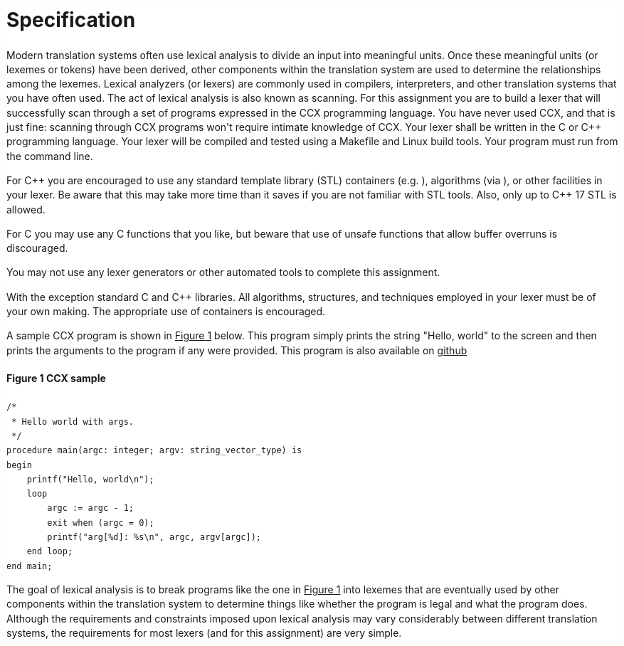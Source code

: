 # Specification

Modern translation systems often use lexical analysis to divide an input into meaningful units.
Once these meaningful units (or lexemes or tokens) have been derived, other components within
the translation system are used to determine the relationships among the lexemes.
Lexical analyzers (or lexers) are commonly used in compilers, interpreters, and other translation
systems that you have often used. The act of lexical analysis is also known as scanning.
For this assignment you are to build a lexer that will successfully scan through a set of programs
expressed in the CCX programming language. You have never used CCX, and that is just fine:
scanning through CCX programs won't require intimate knowledge of CCX.
Your lexer shall be written in the C or C++ programming language. Your lexer will be compiled and
tested using a Makefile and Linux build tools. Your program must run from the command line.

For C++ you are encouraged to use any standard template library (STL) containers (e.g. <vector>),
algorithms (via <algorithm>), or other facilities in your lexer. Be aware that this may take more
time than it saves if you are not familiar with STL tools. Also, only up to C++ 17 STL is allowed. 

For C you may use any C functions that you like, but beware that use of unsafe functions that
allow buffer overruns is discouraged. 

You may not use any lexer generators or other automated tools to complete this assignment.

With the exception standard C and C++ libraries. All algorithms, structures, and techniques 
employed in your lexer must be of your own making. The appropriate use of containers is
encouraged.

A sample CCX program is shown in [Figure 1](#figure-1-ccx-sample) below. This program simply prints the string
"Hello, world" to the screen and then prints the arguments to the program if any were provided. This program is
also available on [github](ccx/hello_world.ccx)

#### Figure 1 CCX sample
```
/*
 * Hello world with args.
 */
procedure main(argc: integer; argv: string_vector_type) is
begin
    printf("Hello, world\n");
    loop
        argc := argc - 1;
        exit when (argc = 0);
        printf("arg[%d]: %s\n", argc, argv[argc]);
    end loop;
end main;
```

The goal of lexical analysis is to break programs like the one in [Figure 1](#figure-1-ccx-sample) into lexemes that are
eventually used by other components within the translation system to determine things like
whether the program is legal and what the program does. Although the requirements and
constraints imposed upon lexical analysis may vary considerably between different translation
systems, the requirements for most lexers (and for this assignment) are very simple.
